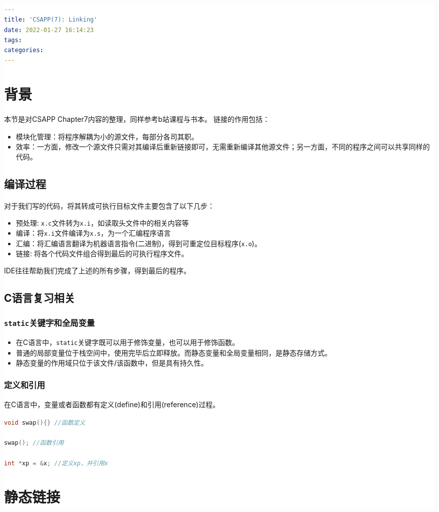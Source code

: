 ```yaml
---
title: 'CSAPP(7): Linking'
date: 2022-01-27 16:14:23
tags:
categories:
---
```

<style> h1 { border-bottom: none } </style>
<style> h2 { border-bottom: none } </style>



# 背景

本节是对CSAPP Chapter7内容的整理，同样参考b站课程与书本。
链接的作用包括：

* 模块化管理：将程序解耦为小的源文件，每部分各司其职。
* 效率：一方面，修改一个源文件只需对其编译后重新链接即可，无需重新编译其他源文件；另一方面，不同的程序之间可以共享同样的代码。

## 编译过程

对于我们写的代码，将其转成可执行目标文件主要包含了以下几步：

* 预处理: `x.c`文件转为`x.i`，如读取头文件中的相关内容等
* 编译：将`x.i`文件编译为`x.s`，为一个汇编程序语言
* 汇编：将汇编语言翻译为机器语言指令(二进制)，得到可重定位目标程序(`x.o`)。
* 链接: 将各个代码文件组合得到最后的可执行程序文件。

IDE往往帮助我们完成了上述的所有步骤，得到最后的程序。


## C语言复习相关

### `static`关键字和全局变量

* 在C语言中，`static`关键字既可以用于修饰变量，也可以用于修饰函数。
* 普通的局部变量位于栈空间中，使用完毕后立即释放。而静态变量和全局变量相同，是静态存储方式。
* 静态变量的作用域只位于该文件/该函数中，但是具有持久性。

### 定义和引用

在C语言中，变量或者函数都有定义(define)和引用(reference)过程。

```C
void swap(){} //函数定义

swap(); //函数引用

int *xp = &x; //定义xp，并引用x
```

# 静态链接
